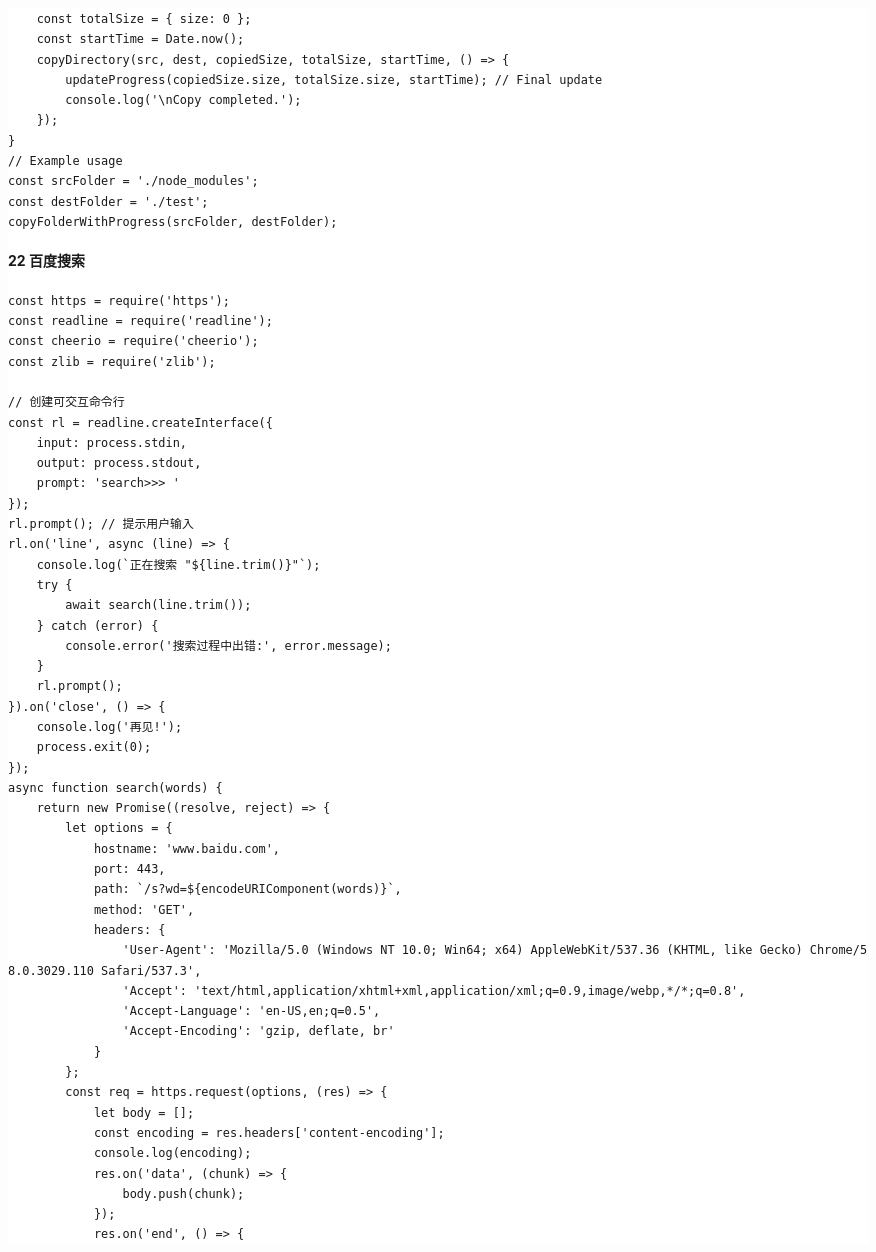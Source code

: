 ```
    const totalSize = { size: 0 };
    const startTime = Date.now();
    copyDirectory(src, dest, copiedSize, totalSize, startTime, () => {
        updateProgress(copiedSize.size, totalSize.size, startTime); // Final update
        console.log('\nCopy completed.');
    });
}
// Example usage
const srcFolder = './node_modules';
const destFolder = './test';
copyFolderWithProgress(srcFolder, destFolder);
```

#### 22 百度搜索

```
const https = require('https');
const readline = require('readline');
const cheerio = require('cheerio');
const zlib = require('zlib');

// 创建可交互命令行
const rl = readline.createInterface({
    input: process.stdin,
    output: process.stdout,
    prompt: 'search>>> '
});
rl.prompt(); // 提示用户输入
rl.on('line', async (line) => {
    console.log(`正在搜索 "${line.trim()}"`);
    try {
        await search(line.trim());
    } catch (error) {
        console.error('搜索过程中出错:', error.message);
    }
    rl.prompt();
}).on('close', () => {
    console.log('再见!');
    process.exit(0);
});
async function search(words) {
    return new Promise((resolve, reject) => {
        let options = {
            hostname: 'www.baidu.com',
            port: 443,
            path: `/s?wd=${encodeURIComponent(words)}`,
            method: 'GET',
            headers: {
                'User-Agent': 'Mozilla/5.0 (Windows NT 10.0; Win64; x64) AppleWebKit/537.36 (KHTML, like Gecko) Chrome/58.0.3029.110 Safari/537.3',
                'Accept': 'text/html,application/xhtml+xml,application/xml;q=0.9,image/webp,*/*;q=0.8',
                'Accept-Language': 'en-US,en;q=0.5',
                'Accept-Encoding': 'gzip, deflate, br'
            }
        };
        const req = https.request(options, (res) => {
            let body = [];
            const encoding = res.headers['content-encoding'];
            console.log(encoding);
            res.on('data', (chunk) => {
                body.push(chunk);
            });
            res.on('end', () => {
```